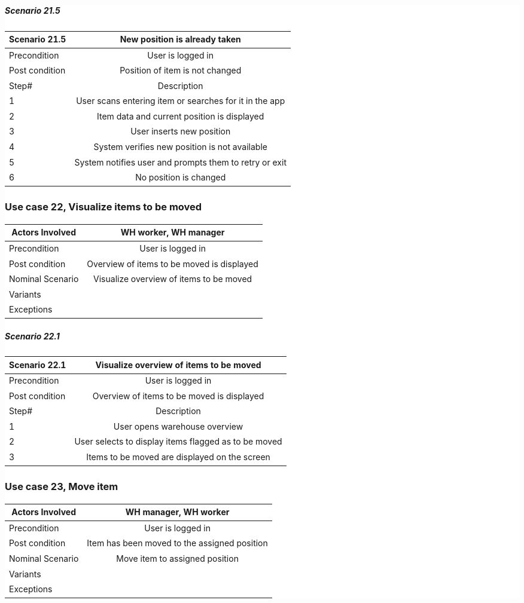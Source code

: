 ##### Scenario 21.5

| Scenario 21.5  |             New position is already taken              |
| -------------- | :----------------------------------------------------: |
| Precondition   |                   User is logged in                    |
| Post condition |            Position of item is not changed             |
| Step#          |                      Description                       |
| 1              | User scans entering item or searches for it in the app |
| 2              |      Item data and current position is displayed       |
| 3              |               User inserts new position                |
| 4              |     System verifies new position is not available      |
| 5              | System notifies user and prompts them to retry or exit |
| 6              |                 No position is changed                 |


### Use case 22, Visualize items to be moved

| Actors Involved  |           WH worker, WH manager            |
| ---------------- | :----------------------------------------: |
| Precondition     |             User is logged in              |
| Post condition   | Overview of items to be moved is displayed |
| Nominal Scenario |  Visualize overview of items to be moved   |
| Variants         |                                            |
| Exceptions       |                                            |

##### Scenario 22.1

| Scenario 22.1  |       Visualize overview of items to be moved        |
| -------------- | :--------------------------------------------------: |
| Precondition   |                  User is logged in                   |
| Post condition |      Overview of items to be moved is displayed      |
| Step#          |                     Description                      |
| 1              |            User opens warehouse overview             |
| 2              | User selects to display items flagged as to be moved |
| 3              |    Items to be moved are displayed on the screen     |

### Use case 23, Move item

| Actors Involved  |            WH manager, WH worker             |
| ---------------- | :------------------------------------------: |
| Precondition     |              User is logged in               |
| Post condition   | Item has been moved to the assigned position |
| Nominal Scenario |        Move item to assigned position        |
| Variants         |                                              |
| Exceptions       |                                              |
